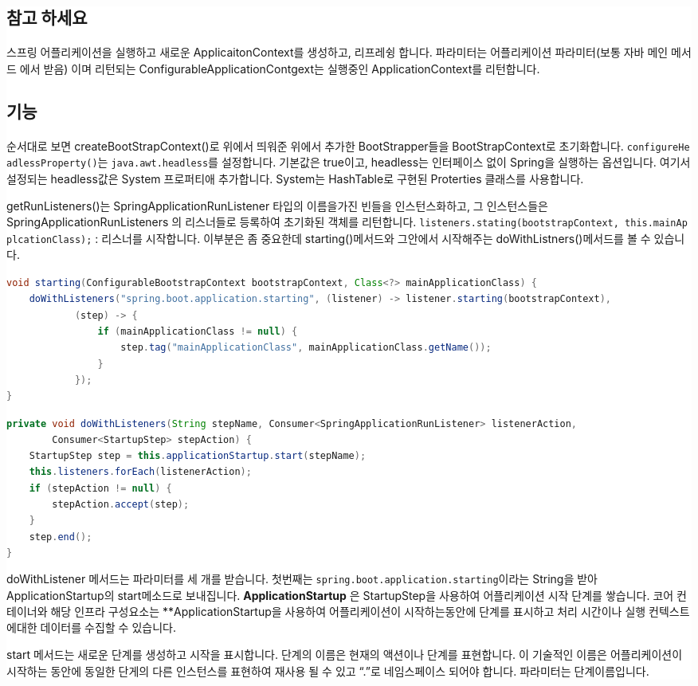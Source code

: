 ## 참고 하세요

스프링 어플리케이션을 실행하고 새로운 ApplicaitonContext를 생성하고, 리프레슁 합니다. 파라미터는 어플리케이션 파라미터(보통 자바 메인 메서드 에서 받음) 이며 리턴되는 ConfigurableApplicationContgext는 실행중인 ApplicationContext를 리턴합니다.

## 기능
순서대로 보면 createBootStrapContext()로 위에서 띄워준 위에서 추가한 BootStrapper들을 BootStrapContext로 초기화합니다. `configureHeadlessProperty()`는 `java.awt.headless`를 설정합니다. 기본값은 true이고, headless는 인터페이스 없이 Spring을 실행하는 옵션입니다. 여기서 설정되는 headless값은 System 프로퍼티애 추가합니다. System는 HashTable로 구현된 Proterties 클래스를 사용합니다.

getRunListeners()는 SpringApplicationRunListener 타입의 이름을가진 빈들을 인스턴스화하고, 그 인스턴스들은 SpringApplicationRunListeners 의 리스너들로 등록하여 초기화된 객체를 리턴합니다.
`listeners.stating(bootstrapContext, this.mainApplcationClass);` : 리스너를 시작합니다. 이부분은 좀 중요한데 starting()메서드와 그안에서 시작해주는 doWithListners()메서드를 볼 수 있습니다.

```java
void starting(ConfigurableBootstrapContext bootstrapContext, Class<?> mainApplicationClass) {
	doWithListeners("spring.boot.application.starting", (listener) -> listener.starting(bootstrapContext),
			(step) -> {
				if (mainApplicationClass != null) {
					step.tag("mainApplicationClass", mainApplicationClass.getName());
				}
			});
}
```


```java
private void doWithListeners(String stepName, Consumer<SpringApplicationRunListener> listenerAction,
		Consumer<StartupStep> stepAction) {
	StartupStep step = this.applicationStartup.start(stepName);
	this.listeners.forEach(listenerAction);
	if (stepAction != null) {
		stepAction.accept(step);
	}
	step.end();
}
```

doWithListener 메서드는 파라미터를 세 개를 받습니다. 첫번째는 `spring.boot.application.starting`이라는 String을 받아 ApplicationStartup의 start메소드로 보내집니다. **ApplicationStartup** 은 StartupStep을 사용하여 어플리케이션 시작 단계를 쌓습니다. 코어 컨테이너와 해당 인프라 구성요소는 **ApplicationStartup을 사용하여 어플리케이션이 시작하는동안에 단계를 표시하고 처리 시간이나 실행 컨텍스트에대한 데이터를 수집할 수 있습니다.

start 메서드는 새로운 단계를 생성하고 시작을 표시합니다. 단계의 이름은 현재의 액션이나 단계를 표현합니다. 이 기술적인 이름은 어플리케이션이 시작하는 동안에 동일한 단게의 다른 인스턴스를 표현하여 재사용 될 수 있고 “.”로 네임스페이스 되어야 합니다. 파라미터는 단계이름입니다.

